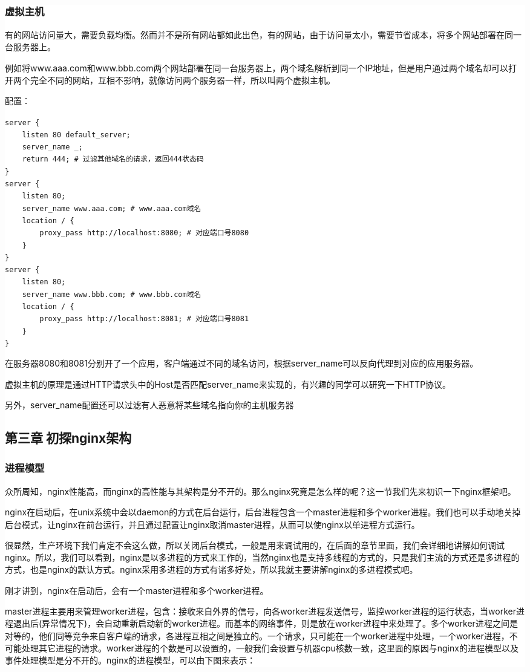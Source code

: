 ### 虚拟主机
有的网站访问量大，需要负载均衡。然而并不是所有网站都如此出色，有的网站，由于访问量太小，需要节省成本，将多个网站部署在同一台服务器上。

例如将www.aaa.com和www.bbb.com两个网站部署在同一台服务器上，两个域名解析到同一个IP地址，但是用户通过两个域名却可以打开两个完全不同的网站，互相不影响，就像访问两个服务器一样，所以叫两个虚拟主机。

配置：
```
server {
    listen 80 default_server;
    server_name _;
    return 444; # 过滤其他域名的请求，返回444状态码
}
server {
    listen 80;
    server_name www.aaa.com; # www.aaa.com域名
    location / {
        proxy_pass http://localhost:8080; # 对应端口号8080
    }
}
server {
    listen 80;
    server_name www.bbb.com; # www.bbb.com域名
    location / {
        proxy_pass http://localhost:8081; # 对应端口号8081
    }
}
```
在服务器8080和8081分别开了一个应用，客户端通过不同的域名访问，根据server_name可以反向代理到对应的应用服务器。

虚拟主机的原理是通过HTTP请求头中的Host是否匹配server_name来实现的，有兴趣的同学可以研究一下HTTP协议。

另外，server_name配置还可以过滤有人恶意将某些域名指向你的主机服务器

## 第三章 初探nginx架构
### 进程模型

众所周知，nginx性能高，而nginx的高性能与其架构是分不开的。那么nginx究竟是怎么样的呢？这一节我们先来初识一下nginx框架吧。

nginx在启动后，在unix系统中会以daemon的方式在后台运行，后台进程包含一个master进程和多个worker进程。我们也可以手动地关掉后台模式，让nginx在前台运行，并且通过配置让nginx取消master进程，从而可以使nginx以单进程方式运行。

很显然，生产环境下我们肯定不会这么做，所以关闭后台模式，一般是用来调试用的，在后面的章节里面，我们会详细地讲解如何调试nginx。所以，我们可以看到，nginx是以多进程的方式来工作的，当然nginx也是支持多线程的方式的，只是我们主流的方式还是多进程的方式，也是nginx的默认方式。nginx采用多进程的方式有诸多好处，所以我就主要讲解nginx的多进程模式吧。

刚才讲到，nginx在启动后，会有一个master进程和多个worker进程。

master进程主要用来管理worker进程，包含：接收来自外界的信号，向各worker进程发送信号，监控worker进程的运行状态，当worker进程退出后(异常情况下)，会自动重新启动新的worker进程。而基本的网络事件，则是放在worker进程中来处理了。多个worker进程之间是对等的，他们同等竞争来自客户端的请求，各进程互相之间是独立的。一个请求，只可能在一个worker进程中处理，一个worker进程，不可能处理其它进程的请求。worker进程的个数是可以设置的，一般我们会设置与机器cpu核数一致，这里面的原因与nginx的进程模型以及事件处理模型是分不开的。nginx的进程模型，可以由下图来表示：
